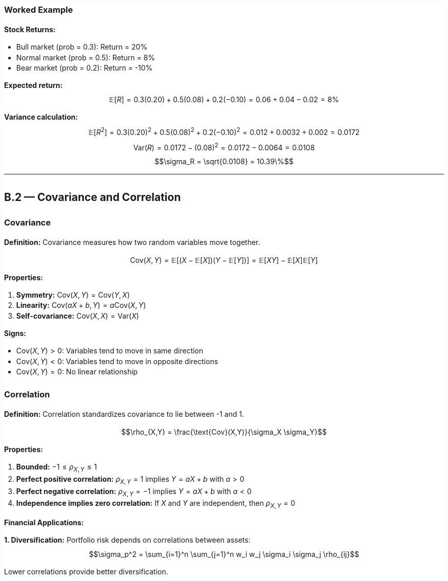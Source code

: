 ### Worked Example
**Stock Returns:**
- Bull market (prob = 0.3): Return = 20%
- Normal market (prob = 0.5): Return = 8%  
- Bear market (prob = 0.2): Return = -10%

**Expected return:**
$$\mathbb{E}[R] = 0.3(0.20) + 0.5(0.08) + 0.2(-0.10) = 0.06 + 0.04 - 0.02 = 8\%$$

**Variance calculation:**
$$\mathbb{E}[R^2] = 0.3(0.20)^2 + 0.5(0.08)^2 + 0.2(-0.10)^2 = 0.012 + 0.0032 + 0.002 = 0.0172$$
$$\text{Var}(R) = 0.0172 - (0.08)^2 = 0.0172 - 0.0064 = 0.0108$$
$$\sigma_R = \sqrt{0.0108} = 10.39\%$$

---

## B.2 — Covariance and Correlation

### Covariance

**Definition:** Covariance measures how two random variables move together.

$$\text{Cov}(X,Y) = \mathbb{E}[(X - \mathbb{E}[X])(Y - \mathbb{E}[Y])] = \mathbb{E}[XY] - \mathbb{E}[X]\mathbb{E}[Y]$$

**Properties:**
1. **Symmetry:** $\text{Cov}(X,Y) = \text{Cov}(Y,X)$
2. **Linearity:** $\text{Cov}(aX + b, Y) = a\text{Cov}(X,Y)$
3. **Self-covariance:** $\text{Cov}(X,X) = \text{Var}(X)$

**Signs:**
- $\text{Cov}(X,Y) > 0$: Variables tend to move in same direction
- $\text{Cov}(X,Y) < 0$: Variables tend to move in opposite directions  
- $\text{Cov}(X,Y) = 0$: No linear relationship

### Correlation

**Definition:** Correlation standardizes covariance to lie between -1 and 1.

$$\rho_{X,Y} = \frac{\text{Cov}(X,Y)}{\sigma_X \sigma_Y}$$

**Properties:**
1. **Bounded:** $-1 \leq \rho_{X,Y} \leq 1$
2. **Perfect positive correlation:** $\rho_{X,Y} = 1$ implies $Y = aX + b$ with $a > 0$
3. **Perfect negative correlation:** $\rho_{X,Y} = -1$ implies $Y = aX + b$ with $a < 0$
4. **Independence implies zero correlation:** If $X$ and $Y$ are independent, then $\rho_{X,Y} = 0$

**Financial Applications:**

**1. Diversification:** 
Portfolio risk depends on correlations between assets:
$$\sigma_p^2 = \sum_{i=1}^n \sum_{j=1}^n w_i w_j \sigma_i \sigma_j \rho_{ij}$$

Lower correlations provide better diversification.
